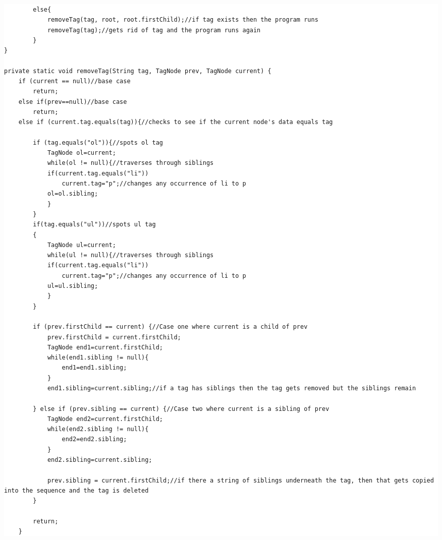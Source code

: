 			else{
				removeTag(tag, root, root.firstChild);//if tag exists then the program runs
				removeTag(tag);//gets rid of tag and the program runs again
			}
	}

	private static void removeTag(String tag, TagNode prev, TagNode current) {
		if (current == null)//base case
			return;
		else if(prev==null)//base case
			return;
		else if (current.tag.equals(tag)){//checks to see if the current node's data equals tag

			if (tag.equals("ol")){//spots ol tag
				TagNode ol=current;
				while(ol != null){//traverses through siblings
				if(current.tag.equals("li"))
					current.tag="p";//changes any occurrence of li to p
				ol=ol.sibling;
				}
			}
			if(tag.equals("ul"))//spots ul tag
			{
				TagNode ul=current;
				while(ul != null){//traverses through siblings
				if(current.tag.equals("li"))
					current.tag="p";//changes any occurrence of li to p
				ul=ul.sibling;
				}
			}

			if (prev.firstChild == current) {//Case one where current is a child of prev
				prev.firstChild = current.firstChild;
				TagNode end1=current.firstChild;
				while(end1.sibling != null){
					end1=end1.sibling;
				}
				end1.sibling=current.sibling;//if a tag has siblings then the tag gets removed but the siblings remain
				
			} else if (prev.sibling == current) {//Case two where current is a sibling of prev
				TagNode end2=current.firstChild;
				while(end2.sibling != null){
					end2=end2.sibling;
				}
				end2.sibling=current.sibling;
				
				prev.sibling = current.firstChild;//if there a string of siblings underneath the tag, then that gets copied into the sequence and the tag is deleted
			}

			return;
		}
